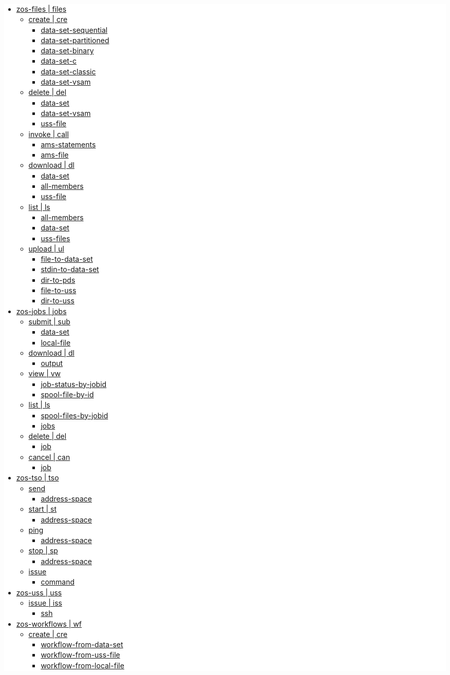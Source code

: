 * [zos-files | files](#module-zos-files)
	* [create | cre](#module-create)
		* [data-set-sequential](#command-data-set-sequential)
		* [data-set-partitioned](#command-data-set-partitioned)
		* [data-set-binary](#command-data-set-binary)
		* [data-set-c](#command-data-set-c)
		* [data-set-classic](#command-data-set-classic)
		* [data-set-vsam](#command-data-set-vsam)
	* [delete | del](#module-delete)
		* [data-set](#command-data-set)
		* [data-set-vsam](#command-data-set-vsam)
		* [uss-file](#command-uss-file)
	* [invoke | call](#module-invoke)
		* [ams-statements](#command-ams-statements)
		* [ams-file](#command-ams-file)
	* [download | dl](#module-download)
		* [data-set](#command-data-set)
		* [all-members](#command-all-members)
		* [uss-file](#command-uss-file)
	* [list | ls](#module-list)
		* [all-members](#command-all-members)
		* [data-set](#command-data-set)
		* [uss-files](#command-uss-files)
	* [upload | ul](#module-upload)
		* [file-to-data-set](#command-file-to-data-set)
		* [stdin-to-data-set](#command-stdin-to-data-set)
		* [dir-to-pds](#command-dir-to-pds)
		* [file-to-uss](#command-file-to-uss)
		* [dir-to-uss](#command-dir-to-uss)
* [zos-jobs | jobs](#module-zos-jobs)
	* [submit | sub](#module-submit)
		* [data-set](#command-data-set)
		* [local-file](#command-local-file)
	* [download | dl](#module-download)
		* [output](#command-output)
	* [view | vw](#module-view)
		* [job-status-by-jobid](#command-job-status-by-jobid)
		* [spool-file-by-id](#command-spool-file-by-id)
	* [list | ls](#module-list)
		* [spool-files-by-jobid](#command-spool-files-by-jobid)
		* [jobs](#command-jobs)
	* [delete | del](#module-delete)
		* [job](#command-job)
	* [cancel | can](#module-cancel)
		* [job](#command-job)
* [zos-tso | tso](#module-zos-tso)
	* [send](#module-send)
		* [address-space](#command-address-space)
	* [start | st](#module-start)
		* [address-space](#command-address-space)
	* [ping](#module-ping)
		* [address-space](#command-address-space)
	* [stop | sp](#module-stop)
		* [address-space](#command-address-space)
	* [issue](#module-issue)
		* [command](#command-command)
* [zos-uss | uss](#module-zos-uss)
	* [issue | iss](#module-issue)
		* [ssh](#command-ssh)
* [zos-workflows | wf](#module-zos-workflows)
	* [create | cre](#module-create)
		* [workflow-from-data-set](#command-workflow-from-data-set)
		* [workflow-from-uss-file](#command-workflow-from-uss-file)
		* [workflow-from-local-file](#command-workflow-from-local-file)